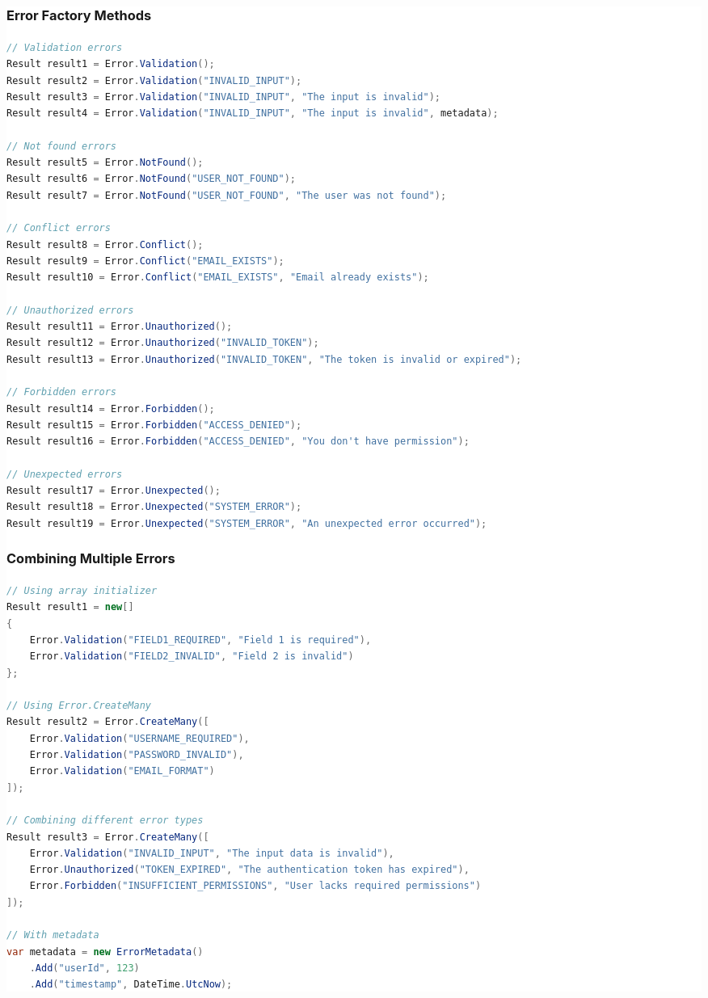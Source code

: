 ### Error Factory Methods

```csharp
// Validation errors
Result result1 = Error.Validation();
Result result2 = Error.Validation("INVALID_INPUT");
Result result3 = Error.Validation("INVALID_INPUT", "The input is invalid");
Result result4 = Error.Validation("INVALID_INPUT", "The input is invalid", metadata);

// Not found errors
Result result5 = Error.NotFound();
Result result6 = Error.NotFound("USER_NOT_FOUND");
Result result7 = Error.NotFound("USER_NOT_FOUND", "The user was not found");

// Conflict errors
Result result8 = Error.Conflict();
Result result9 = Error.Conflict("EMAIL_EXISTS");
Result result10 = Error.Conflict("EMAIL_EXISTS", "Email already exists");

// Unauthorized errors
Result result11 = Error.Unauthorized();
Result result12 = Error.Unauthorized("INVALID_TOKEN");
Result result13 = Error.Unauthorized("INVALID_TOKEN", "The token is invalid or expired");

// Forbidden errors
Result result14 = Error.Forbidden();
Result result15 = Error.Forbidden("ACCESS_DENIED");
Result result16 = Error.Forbidden("ACCESS_DENIED", "You don't have permission");

// Unexpected errors
Result result17 = Error.Unexpected();
Result result18 = Error.Unexpected("SYSTEM_ERROR");
Result result19 = Error.Unexpected("SYSTEM_ERROR", "An unexpected error occurred");
```

### Combining Multiple Errors

```csharp
// Using array initializer
Result result1 = new[]
{
    Error.Validation("FIELD1_REQUIRED", "Field 1 is required"),
    Error.Validation("FIELD2_INVALID", "Field 2 is invalid")
};

// Using Error.CreateMany
Result result2 = Error.CreateMany([
    Error.Validation("USERNAME_REQUIRED"),
    Error.Validation("PASSWORD_INVALID"),
    Error.Validation("EMAIL_FORMAT")
]);

// Combining different error types
Result result3 = Error.CreateMany([
    Error.Validation("INVALID_INPUT", "The input data is invalid"),
    Error.Unauthorized("TOKEN_EXPIRED", "The authentication token has expired"),
    Error.Forbidden("INSUFFICIENT_PERMISSIONS", "User lacks required permissions")
]);

// With metadata
var metadata = new ErrorMetadata()
    .Add("userId", 123)
    .Add("timestamp", DateTime.UtcNow);

```
